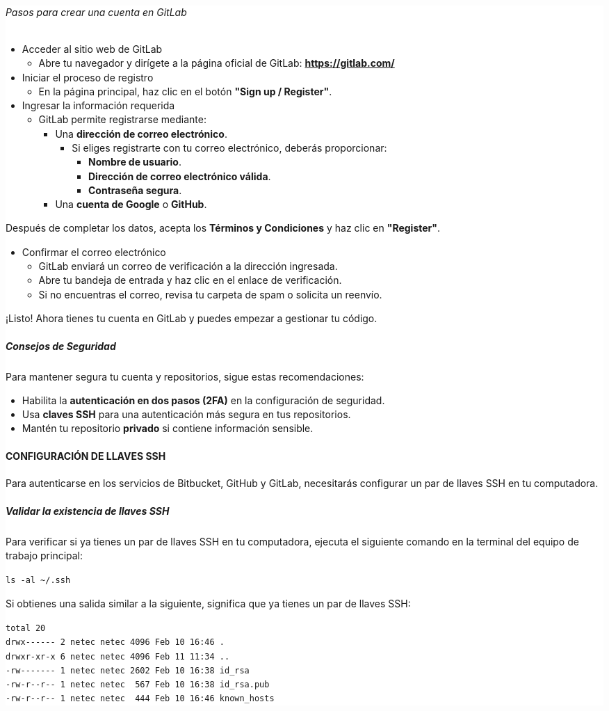 ###### Pasos para crear una cuenta en GitLab

- Acceder al sitio web de GitLab
  - Abre tu navegador y dirígete a la página oficial de GitLab: **[<https://gitlab.com/>](<https://gitlab.com/>)**
- Iniciar el proceso de registro
  - En la página principal, haz clic en el botón **"Sign up / Register"**.
- Ingresar la información requerida
  - GitLab permite registrarse mediante:
    - Una **dirección de correo electrónico**.
      - Si eliges registrarte con tu correo electrónico, deberás proporcionar:
        - **Nombre de usuario**.
        - **Dirección de correo electrónico válida**.
        - **Contraseña segura**. 
    - Una **cuenta de Google** o **GitHub**.

Después de completar los datos, acepta los **Términos y Condiciones** y haz clic en **"Register"**.

- Confirmar el correo electrónico
  - GitLab enviará un correo de verificación a la dirección ingresada.
  - Abre tu bandeja de entrada y haz clic en el enlace de verificación.
  - Si no encuentras el correo, revisa tu carpeta de spam o solicita un reenvío.

¡Listo! Ahora tienes tu cuenta en GitLab y puedes empezar a gestionar tu código.

##### Consejos de Seguridad

Para mantener segura tu cuenta y repositorios, sigue estas recomendaciones:

- Habilita la **autenticación en dos pasos (2FA)** en la configuración de seguridad.
- Usa **claves SSH** para una autenticación más segura en tus repositorios.
- Mantén tu repositorio **privado** si contiene información sensible.

#### CONFIGURACIÓN DE LLAVES SSH

Para autenticarse en los servicios de Bitbucket, GitHub y GitLab, necesitarás configurar un par de llaves SSH en tu computadora.

##### Validar la existencia de llaves SSH

Para verificar si ya tienes un par de llaves SSH en tu computadora, ejecuta el siguiente comando en la terminal del equipo de trabajo principal:

``` shell
ls -al ~/.ssh
```

Si obtienes una salida similar a la siguiente, significa que ya tienes un par de llaves SSH:

``` shell
total 20
drwx------ 2 netec netec 4096 Feb 10 16:46 .
drwxr-xr-x 6 netec netec 4096 Feb 11 11:34 ..
-rw------- 1 netec netec 2602 Feb 10 16:38 id_rsa
-rw-r--r-- 1 netec netec  567 Feb 10 16:38 id_rsa.pub
-rw-r--r-- 1 netec netec  444 Feb 10 16:46 known_hosts
```
